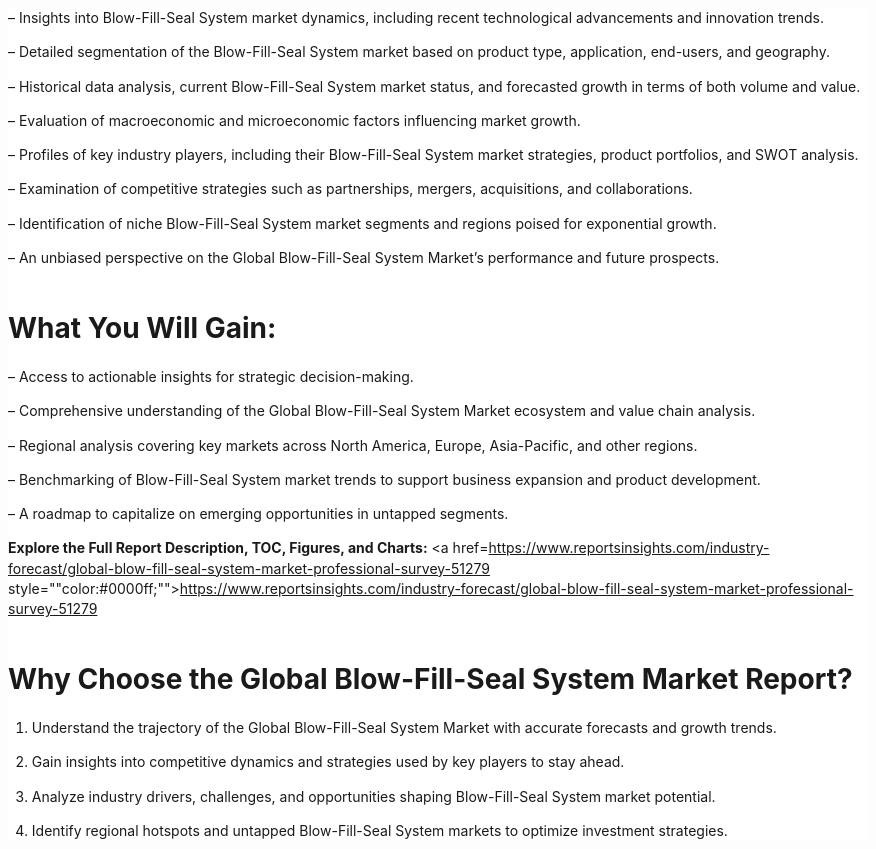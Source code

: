– Insights into Blow-Fill-Seal System market dynamics, including recent technological advancements and innovation trends.

– Detailed segmentation of the Blow-Fill-Seal System market based on product type, application, end-users, and geography.

– Historical data analysis, current Blow-Fill-Seal System market status, and forecasted growth in terms of both volume and value.

– Evaluation of macroeconomic and microeconomic factors influencing market growth.

– Profiles of key industry players, including their Blow-Fill-Seal System market strategies, product portfolios, and SWOT analysis.

– Examination of competitive strategies such as partnerships, mergers, acquisitions, and collaborations.

– Identification of niche Blow-Fill-Seal System market segments and regions poised for exponential growth.

– An unbiased perspective on the Global Blow-Fill-Seal System Market’s performance and future prospects.

# <strong>What You Will Gain:</strong>

– Access to actionable insights for strategic decision-making.

– Comprehensive understanding of the Global Blow-Fill-Seal System Market ecosystem and value chain analysis.

– Regional analysis covering key markets across North America, Europe, Asia-Pacific, and other regions.

– Benchmarking of Blow-Fill-Seal System market trends to support business expansion and product development.

– A roadmap to capitalize on emerging opportunities in untapped segments.

<strong>Explore the Full Report Description, TOC, Figures, and Charts:</strong>
<a href=https://www.reportsinsights.com/industry-forecast/global-blow-fill-seal-system-market-professional-survey-51279 style=""color:#0000ff;"">https://www.reportsinsights.com/industry-forecast/global-blow-fill-seal-system-market-professional-survey-51279</a>

# <strong>Why Choose the Global Blow-Fill-Seal System Market Report?</strong>

1. Understand the trajectory of the Global Blow-Fill-Seal System Market with accurate forecasts and growth trends.

2. Gain insights into competitive dynamics and strategies used by key players to stay ahead.

3. Analyze industry drivers, challenges, and opportunities shaping Blow-Fill-Seal System market potential.

4. Identify regional hotspots and untapped Blow-Fill-Seal System markets to optimize investment strategies.
